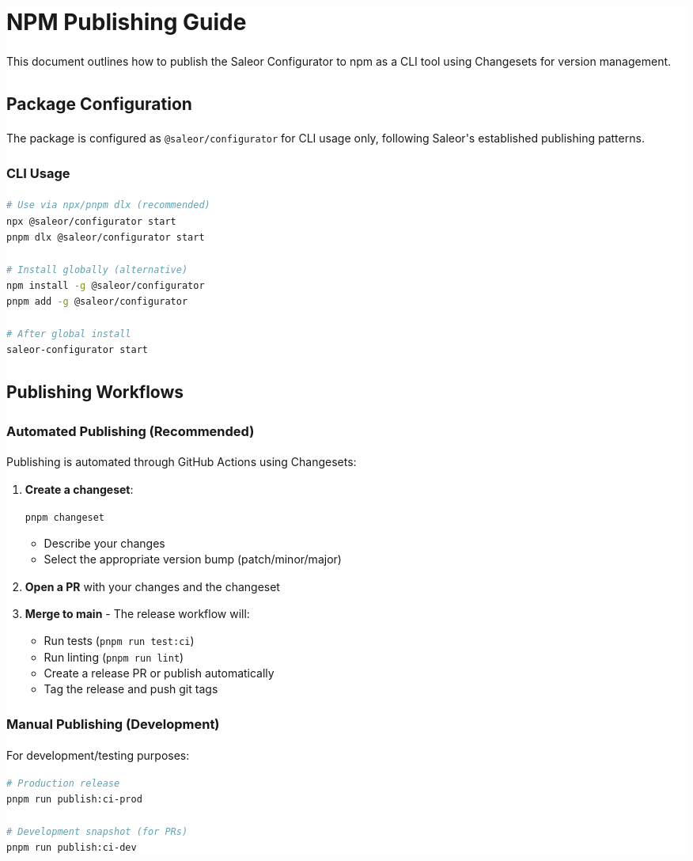 # NPM Publishing Guide

This document outlines how to publish the Saleor Configurator to npm as a CLI tool using Changesets for version management.

## Package Configuration

The package is configured as `@saleor/configurator` for CLI usage only, following Saleor's established publishing patterns.

### CLI Usage
```bash
# Use via npx/pnpm dlx (recommended)
npx @saleor/configurator start
pnpm dlx @saleor/configurator start

# Install globally (alternative)
npm install -g @saleor/configurator
pnpm add -g @saleor/configurator

# After global install
saleor-configurator start
```

## Publishing Workflows

### Automated Publishing (Recommended)

Publishing is automated through GitHub Actions using Changesets:

1. **Create a changeset**:
   ```bash
   pnpm changeset
   ```
   - Describe your changes
   - Select the appropriate version bump (patch/minor/major)

2. **Open a PR** with your changes and the changeset

3. **Merge to main** - The release workflow will:
   - Run tests (`pnpm run test:ci`)
   - Run linting (`pnpm run lint`)
   - Create a release PR or publish automatically
   - Tag the release and push git tags

### Manual Publishing (Development)

For development/testing purposes:

```bash
# Production release
pnpm run publish:ci-prod

# Development snapshot (for PRs)
pnpm run publish:ci-dev
```

